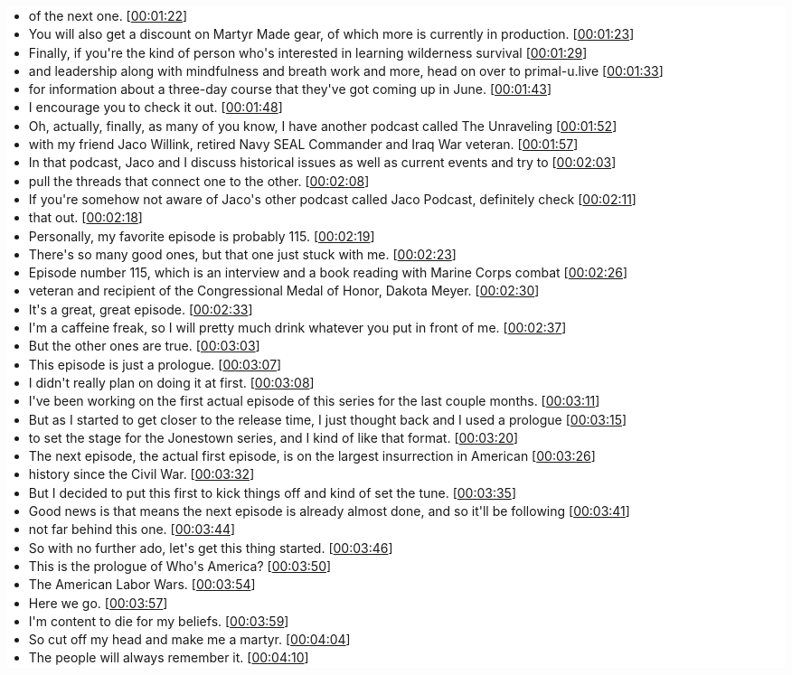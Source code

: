 *  of the next one. [[00:01:22](https://www.youtube.com/watch?v=zDrgzE8aJCM&t=82.32s)]
*  You will also get a discount on Martyr Made gear, of which more is currently in production. [[00:01:23](https://www.youtube.com/watch?v=zDrgzE8aJCM&t=83.47999999999999s)]
*  Finally, if you're the kind of person who's interested in learning wilderness survival [[00:01:29](https://www.youtube.com/watch?v=zDrgzE8aJCM&t=89.47999999999999s)]
*  and leadership along with mindfulness and breath work and more, head on over to primal-u.live [[00:01:33](https://www.youtube.com/watch?v=zDrgzE8aJCM&t=93.78s)]
*  for information about a three-day course that they've got coming up in June. [[00:01:43](https://www.youtube.com/watch?v=zDrgzE8aJCM&t=103.88s)]
*  I encourage you to check it out. [[00:01:48](https://www.youtube.com/watch?v=zDrgzE8aJCM&t=108.24s)]
*  Oh, actually, finally, as many of you know, I have another podcast called The Unraveling [[00:01:52](https://www.youtube.com/watch?v=zDrgzE8aJCM&t=112.19999999999999s)]
*  with my friend Jaco Willink, retired Navy SEAL Commander and Iraq War veteran. [[00:01:57](https://www.youtube.com/watch?v=zDrgzE8aJCM&t=117.28s)]
*  In that podcast, Jaco and I discuss historical issues as well as current events and try to [[00:02:03](https://www.youtube.com/watch?v=zDrgzE8aJCM&t=123.88s)]
*  pull the threads that connect one to the other. [[00:02:08](https://www.youtube.com/watch?v=zDrgzE8aJCM&t=128.32s)]
*  If you're somehow not aware of Jaco's other podcast called Jaco Podcast, definitely check [[00:02:11](https://www.youtube.com/watch?v=zDrgzE8aJCM&t=131.92s)]
*  that out. [[00:02:18](https://www.youtube.com/watch?v=zDrgzE8aJCM&t=138.39999999999998s)]
*  Personally, my favorite episode is probably 115. [[00:02:19](https://www.youtube.com/watch?v=zDrgzE8aJCM&t=139.39999999999998s)]
*  There's so many good ones, but that one just stuck with me. [[00:02:23](https://www.youtube.com/watch?v=zDrgzE8aJCM&t=143.11999999999998s)]
*  Episode number 115, which is an interview and a book reading with Marine Corps combat [[00:02:26](https://www.youtube.com/watch?v=zDrgzE8aJCM&t=146.0s)]
*  veteran and recipient of the Congressional Medal of Honor, Dakota Meyer. [[00:02:30](https://www.youtube.com/watch?v=zDrgzE8aJCM&t=150.76s)]
*  It's a great, great episode. [[00:02:33](https://www.youtube.com/watch?v=zDrgzE8aJCM&t=153.76s)]
*  I'm a caffeine freak, so I will pretty much drink whatever you put in front of me. [[00:02:37](https://www.youtube.com/watch?v=zDrgzE8aJCM&t=157.44s)]
*  But the other ones are true. [[00:03:03](https://www.youtube.com/watch?v=zDrgzE8aJCM&t=183.84s)]
*  This episode is just a prologue. [[00:03:07](https://www.youtube.com/watch?v=zDrgzE8aJCM&t=187.08s)]
*  I didn't really plan on doing it at first. [[00:03:08](https://www.youtube.com/watch?v=zDrgzE8aJCM&t=188.92000000000002s)]
*  I've been working on the first actual episode of this series for the last couple months. [[00:03:11](https://www.youtube.com/watch?v=zDrgzE8aJCM&t=191.32s)]
*  But as I started to get closer to the release time, I just thought back and I used a prologue [[00:03:15](https://www.youtube.com/watch?v=zDrgzE8aJCM&t=195.68s)]
*  to set the stage for the Jonestown series, and I kind of like that format. [[00:03:20](https://www.youtube.com/watch?v=zDrgzE8aJCM&t=200.96s)]
*  The next episode, the actual first episode, is on the largest insurrection in American [[00:03:26](https://www.youtube.com/watch?v=zDrgzE8aJCM&t=206.56s)]
*  history since the Civil War. [[00:03:32](https://www.youtube.com/watch?v=zDrgzE8aJCM&t=212.16s)]
*  But I decided to put this first to kick things off and kind of set the tune. [[00:03:35](https://www.youtube.com/watch?v=zDrgzE8aJCM&t=215.96s)]
*  Good news is that means the next episode is already almost done, and so it'll be following [[00:03:41](https://www.youtube.com/watch?v=zDrgzE8aJCM&t=221.07999999999998s)]
*  not far behind this one. [[00:03:44](https://www.youtube.com/watch?v=zDrgzE8aJCM&t=224.68s)]
*  So with no further ado, let's get this thing started. [[00:03:46](https://www.youtube.com/watch?v=zDrgzE8aJCM&t=226.92s)]
*  This is the prologue of Who's America? [[00:03:50](https://www.youtube.com/watch?v=zDrgzE8aJCM&t=230.64s)]
*  The American Labor Wars. [[00:03:54](https://www.youtube.com/watch?v=zDrgzE8aJCM&t=234.84s)]
*  Here we go. [[00:03:57](https://www.youtube.com/watch?v=zDrgzE8aJCM&t=237.35999999999999s)]
*  I'm content to die for my beliefs. [[00:03:59](https://www.youtube.com/watch?v=zDrgzE8aJCM&t=239.36s)]
*  So cut off my head and make me a martyr. [[00:04:04](https://www.youtube.com/watch?v=zDrgzE8aJCM&t=244.36s)]
*  The people will always remember it. [[00:04:10](https://www.youtube.com/watch?v=zDrgzE8aJCM&t=250.28s)]